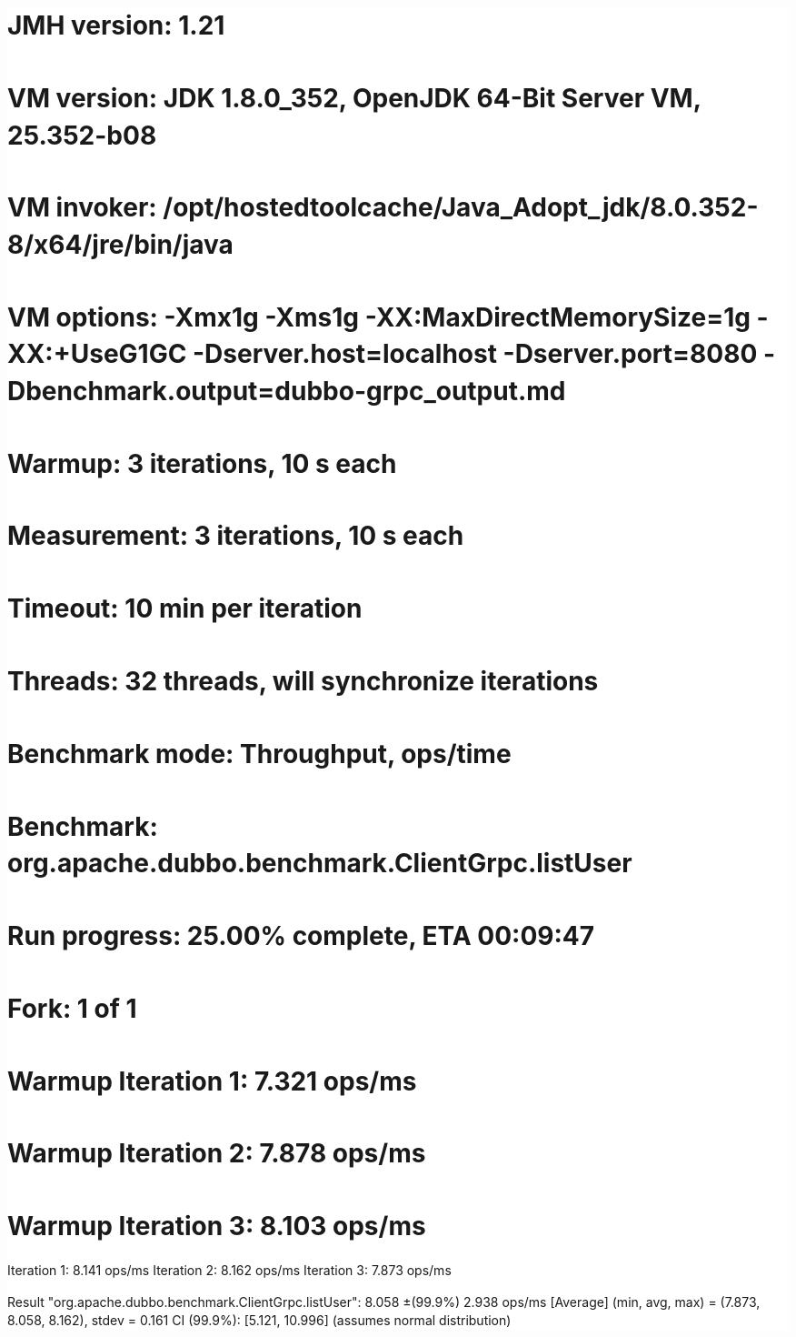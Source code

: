 
# JMH version: 1.21
# VM version: JDK 1.8.0_352, OpenJDK 64-Bit Server VM, 25.352-b08
# VM invoker: /opt/hostedtoolcache/Java_Adopt_jdk/8.0.352-8/x64/jre/bin/java
# VM options: -Xmx1g -Xms1g -XX:MaxDirectMemorySize=1g -XX:+UseG1GC -Dserver.host=localhost -Dserver.port=8080 -Dbenchmark.output=dubbo-grpc_output.md
# Warmup: 3 iterations, 10 s each
# Measurement: 3 iterations, 10 s each
# Timeout: 10 min per iteration
# Threads: 32 threads, will synchronize iterations
# Benchmark mode: Throughput, ops/time
# Benchmark: org.apache.dubbo.benchmark.ClientGrpc.listUser

# Run progress: 25.00% complete, ETA 00:09:47
# Fork: 1 of 1
# Warmup Iteration   1: 7.321 ops/ms
# Warmup Iteration   2: 7.878 ops/ms
# Warmup Iteration   3: 8.103 ops/ms
Iteration   1: 8.141 ops/ms
Iteration   2: 8.162 ops/ms
Iteration   3: 7.873 ops/ms


Result "org.apache.dubbo.benchmark.ClientGrpc.listUser":
  8.058 ±(99.9%) 2.938 ops/ms [Average]
  (min, avg, max) = (7.873, 8.058, 8.162), stdev = 0.161
  CI (99.9%): [5.121, 10.996] (assumes normal distribution)
